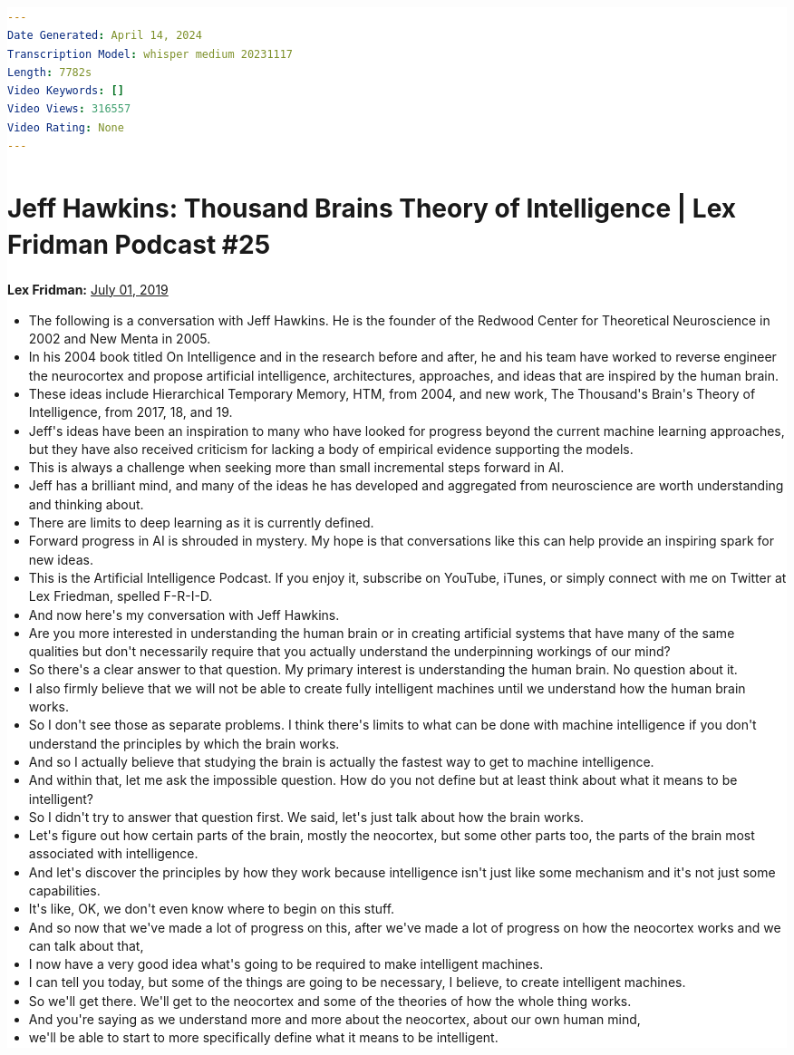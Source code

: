 ```yaml
---
Date Generated: April 14, 2024
Transcription Model: whisper medium 20231117
Length: 7782s
Video Keywords: []
Video Views: 316557
Video Rating: None
---
```


# Jeff Hawkins: Thousand Brains Theory of Intelligence | Lex Fridman Podcast #25
**Lex Fridman:** [July 01, 2019](https://www.youtube.com/watch?v=-EVqrDlAqYo)
*  The following is a conversation with Jeff Hawkins. He is the founder of the Redwood Center for Theoretical Neuroscience in 2002 and New Menta in 2005.
*  In his 2004 book titled On Intelligence and in the research before and after, he and his team have worked to reverse engineer the neurocortex and propose artificial intelligence, architectures, approaches, and ideas that are inspired by the human brain.
*  These ideas include Hierarchical Temporary Memory, HTM, from 2004, and new work, The Thousand's Brain's Theory of Intelligence, from 2017, 18, and 19.
*  Jeff's ideas have been an inspiration to many who have looked for progress beyond the current machine learning approaches, but they have also received criticism for lacking a body of empirical evidence supporting the models.
*  This is always a challenge when seeking more than small incremental steps forward in AI.
*  Jeff has a brilliant mind, and many of the ideas he has developed and aggregated from neuroscience are worth understanding and thinking about.
*  There are limits to deep learning as it is currently defined.
*  Forward progress in AI is shrouded in mystery. My hope is that conversations like this can help provide an inspiring spark for new ideas.
*  This is the Artificial Intelligence Podcast. If you enjoy it, subscribe on YouTube, iTunes, or simply connect with me on Twitter at Lex Friedman, spelled F-R-I-D.
*  And now here's my conversation with Jeff Hawkins.
*  Are you more interested in understanding the human brain or in creating artificial systems that have many of the same qualities but don't necessarily require that you actually understand the underpinning workings of our mind?
*  So there's a clear answer to that question. My primary interest is understanding the human brain. No question about it.
*  I also firmly believe that we will not be able to create fully intelligent machines until we understand how the human brain works.
*  So I don't see those as separate problems. I think there's limits to what can be done with machine intelligence if you don't understand the principles by which the brain works.
*  And so I actually believe that studying the brain is actually the fastest way to get to machine intelligence.
*  And within that, let me ask the impossible question. How do you not define but at least think about what it means to be intelligent?
*  So I didn't try to answer that question first. We said, let's just talk about how the brain works.
*  Let's figure out how certain parts of the brain, mostly the neocortex, but some other parts too, the parts of the brain most associated with intelligence.
*  And let's discover the principles by how they work because intelligence isn't just like some mechanism and it's not just some capabilities.
*  It's like, OK, we don't even know where to begin on this stuff.
*  And so now that we've made a lot of progress on this, after we've made a lot of progress on how the neocortex works and we can talk about that,
*  I now have a very good idea what's going to be required to make intelligent machines.
*  I can tell you today, but some of the things are going to be necessary, I believe, to create intelligent machines.
*  So we'll get there. We'll get to the neocortex and some of the theories of how the whole thing works.
*  And you're saying as we understand more and more about the neocortex, about our own human mind,
*  we'll be able to start to more specifically define what it means to be intelligent.